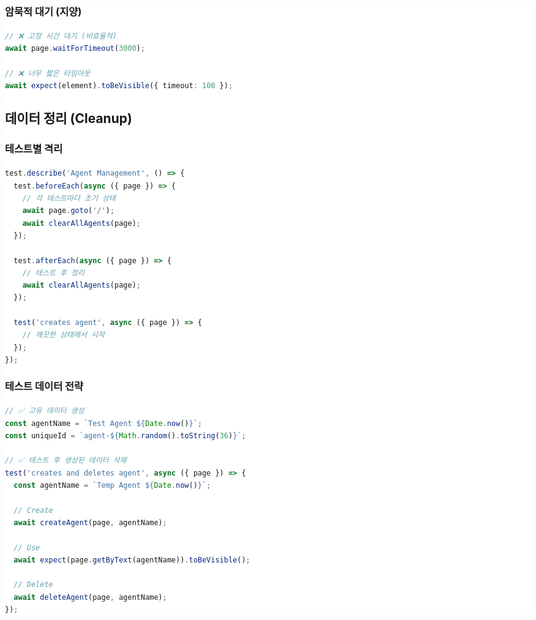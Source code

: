 ### 암묵적 대기 (지양)

```typescript
// ❌ 고정 시간 대기 (비효율적)
await page.waitForTimeout(3000);

// ❌ 너무 짧은 타임아웃
await expect(element).toBeVisible({ timeout: 100 });
```

## 데이터 정리 (Cleanup)

### 테스트별 격리

```typescript
test.describe('Agent Management', () => {
  test.beforeEach(async ({ page }) => {
    // 각 테스트마다 초기 상태
    await page.goto('/');
    await clearAllAgents(page);
  });

  test.afterEach(async ({ page }) => {
    // 테스트 후 정리
    await clearAllAgents(page);
  });

  test('creates agent', async ({ page }) => {
    // 깨끗한 상태에서 시작
  });
});
```

### 테스트 데이터 전략

```typescript
// ✅ 고유 데이터 생성
const agentName = `Test Agent ${Date.now()}`;
const uniqueId = `agent-${Math.random().toString(36)}`;

// ✅ 테스트 후 생성된 데이터 삭제
test('creates and deletes agent', async ({ page }) => {
  const agentName = `Temp Agent ${Date.now()}`;

  // Create
  await createAgent(page, agentName);

  // Use
  await expect(page.getByText(agentName)).toBeVisible();

  // Delete
  await deleteAgent(page, agentName);
});
```
